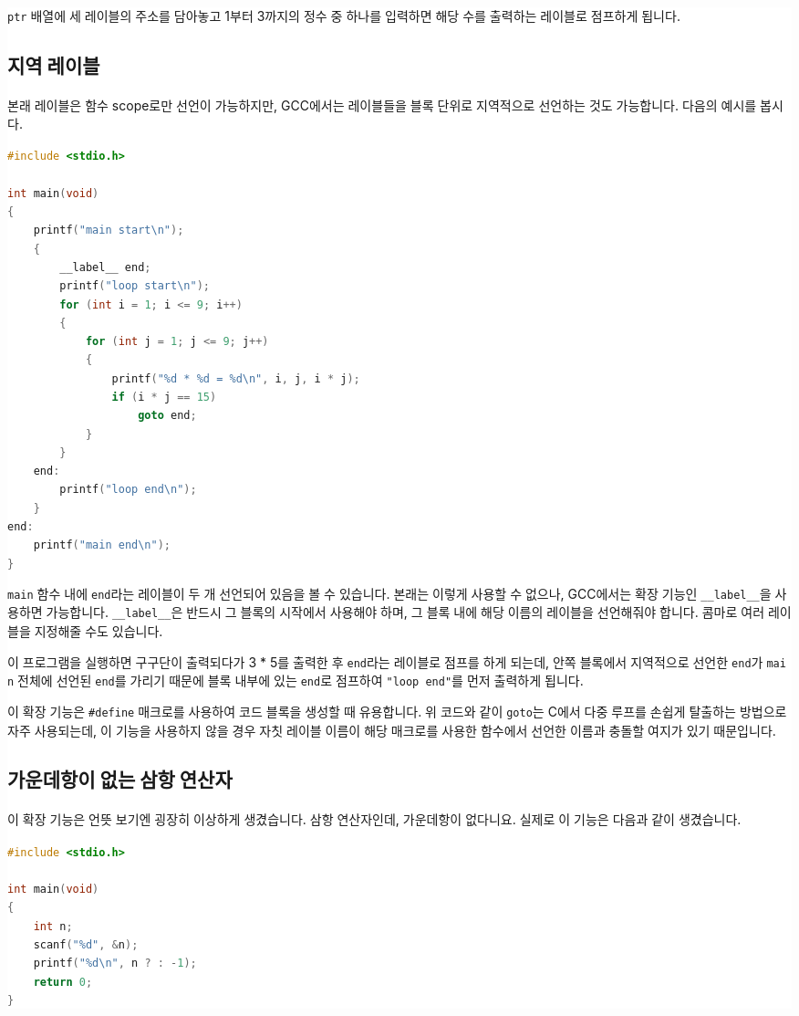 `ptr` 배열에 세 레이블의 주소를 담아놓고 1부터 3까지의 정수 중 하나를 입력하면 해당 수를 출력하는 레이블로 점프하게 됩니다.

## 지역 레이블 ##

본래 레이블은 함수 scope로만 선언이 가능하지만, GCC에서는 레이블들을 블록 단위로 지역적으로 선언하는 것도 가능합니다. 다음의 예시를 봅시다.

```c
#include <stdio.h>

int main(void)
{
	printf("main start\n");
	{
		__label__ end;
		printf("loop start\n");
		for (int i = 1; i <= 9; i++)
		{
			for (int j = 1; j <= 9; j++)
			{
				printf("%d * %d = %d\n", i, j, i * j);
				if (i * j == 15)
					goto end;
			}
		}
	end:
		printf("loop end\n");
	}
end:
	printf("main end\n");
}
```

`main` 함수 내에 `end`라는 레이블이 두 개 선언되어 있음을 볼 수 있습니다. 본래는 이렇게 사용할 수 없으나, GCC에서는 확장 기능인 `__label__`을 사용하면 가능합니다. `__label__`은 반드시 그 블록의 시작에서 사용해야 하며, 그 블록 내에 해당 이름의 레이블을 선언해줘야 합니다. 콤마로 여러 레이블을 지정해줄 수도 있습니다.

이 프로그램을 실행하면 구구단이 출력되다가 3 * 5를 출력한 후 `end`라는 레이블로 점프를 하게 되는데, 안쪽 블록에서 지역적으로 선언한 `end`가 `main` 전체에 선언된 `end`를 가리기 때문에 블록 내부에 있는 `end`로 점프하여 `"loop end"`를 먼저 출력하게 됩니다.

이 확장 기능은 `#define` 매크로를 사용하여 코드 블록을 생성할 때 유용합니다. 위 코드와 같이 `goto`는 C에서 다중 루프를 손쉽게 탈출하는 방법으로 자주 사용되는데, 이 기능을 사용하지 않을 경우 자칫 레이블 이름이 해당 매크로를 사용한 함수에서 선언한 이름과 충돌할 여지가 있기 때문입니다.

## 가운데항이 없는 삼항 연산자 ##

이 확장 기능은 언뜻 보기엔 굉장히 이상하게 생겼습니다. 삼항 연산자인데, 가운데항이 없다니요. 실제로 이 기능은 다음과 같이 생겼습니다.

```c
#include <stdio.h>

int main(void)
{
	int n;
	scanf("%d", &n);
	printf("%d\n", n ? : -1);
	return 0;
}
```
